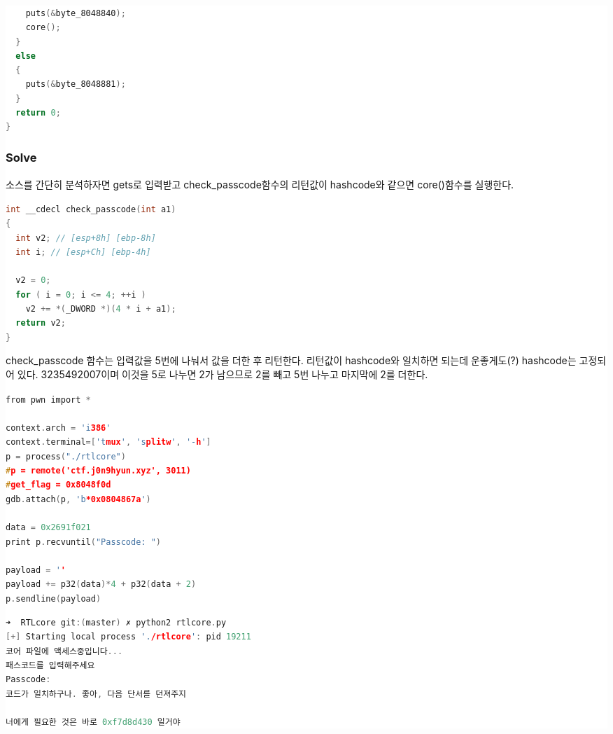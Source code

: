 ```c
    puts(&byte_8048840);
    core();
  }
  else
  {
    puts(&byte_8048881);
  }
  return 0;
}
```

### Solve

소스를 간단히 분석하자면 gets로 입력받고 check_passcode함수의 리턴값이 hashcode와 같으면 core()함수를 실행한다.

```c
int __cdecl check_passcode(int a1)
{
  int v2; // [esp+8h] [ebp-8h]
  int i; // [esp+Ch] [ebp-4h]

  v2 = 0;
  for ( i = 0; i <= 4; ++i )
    v2 += *(_DWORD *)(4 * i + a1);
  return v2;
}
```

check_passcode 함수는 입력값을 5번에 나눠서 값을 더한 후 리턴한다. 리턴값이 hashcode와 일치하면 되는데 운좋게도(?) hashcode는 고정되어 있다. 3235492007이며 이것을 5로 나누면 2가 남으므로 2를 빼고 5번 나누고 마지막에 2를 더한다.

```c
from pwn import *

context.arch = 'i386'
context.terminal=['tmux', 'splitw', '-h']
p = process("./rtlcore")
#p = remote('ctf.j0n9hyun.xyz', 3011)
#get_flag = 0x8048f0d
gdb.attach(p, 'b*0x0804867a')

data = 0x2691f021
print p.recvuntil("Passcode: ")

payload = ''
payload += p32(data)*4 + p32(data + 2)
p.sendline(payload)
```

```c
➜  RTLcore git:(master) ✗ python2 rtlcore.py
[+] Starting local process './rtlcore': pid 19211
코어 파일에 액세스중입니다...
패스코드를 입력해주세요
Passcode:
코드가 일치하구나. 좋아, 다음 단서를 던져주지

너에게 필요한 것은 바로 0xf7d8d430 일거야
```
